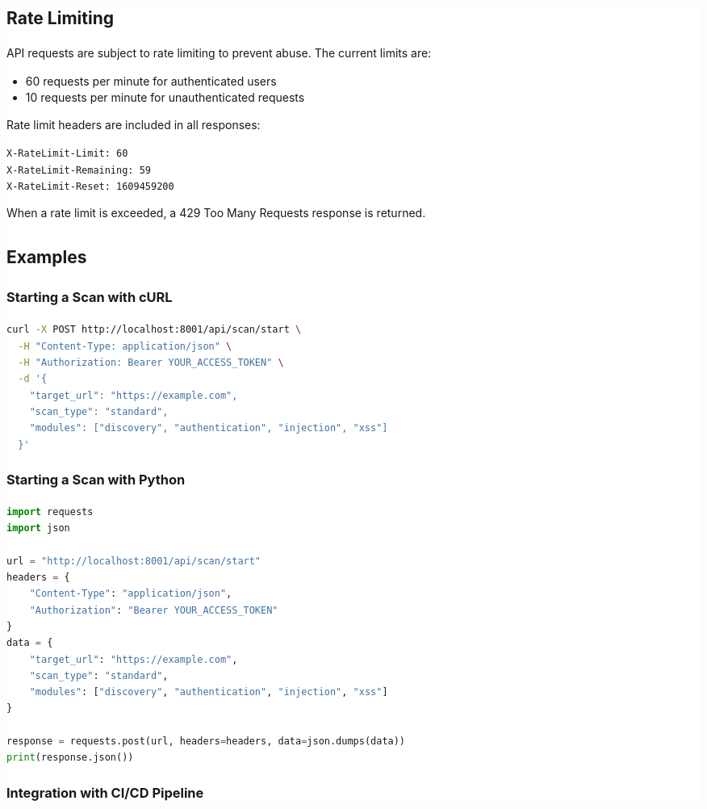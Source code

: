 ## Rate Limiting

API requests are subject to rate limiting to prevent abuse. The current limits are:

- 60 requests per minute for authenticated users
- 10 requests per minute for unauthenticated requests

Rate limit headers are included in all responses:

```
X-RateLimit-Limit: 60
X-RateLimit-Remaining: 59
X-RateLimit-Reset: 1609459200
```

When a rate limit is exceeded, a 429 Too Many Requests response is returned.

## Examples

### Starting a Scan with cURL

```bash
curl -X POST http://localhost:8001/api/scan/start \
  -H "Content-Type: application/json" \
  -H "Authorization: Bearer YOUR_ACCESS_TOKEN" \
  -d '{
    "target_url": "https://example.com",
    "scan_type": "standard",
    "modules": ["discovery", "authentication", "injection", "xss"]
  }'
```

### Starting a Scan with Python

```python
import requests
import json

url = "http://localhost:8001/api/scan/start"
headers = {
    "Content-Type": "application/json",
    "Authorization": "Bearer YOUR_ACCESS_TOKEN"
}
data = {
    "target_url": "https://example.com",
    "scan_type": "standard",
    "modules": ["discovery", "authentication", "injection", "xss"]
}

response = requests.post(url, headers=headers, data=json.dumps(data))
print(response.json())
```

### Integration with CI/CD Pipeline
